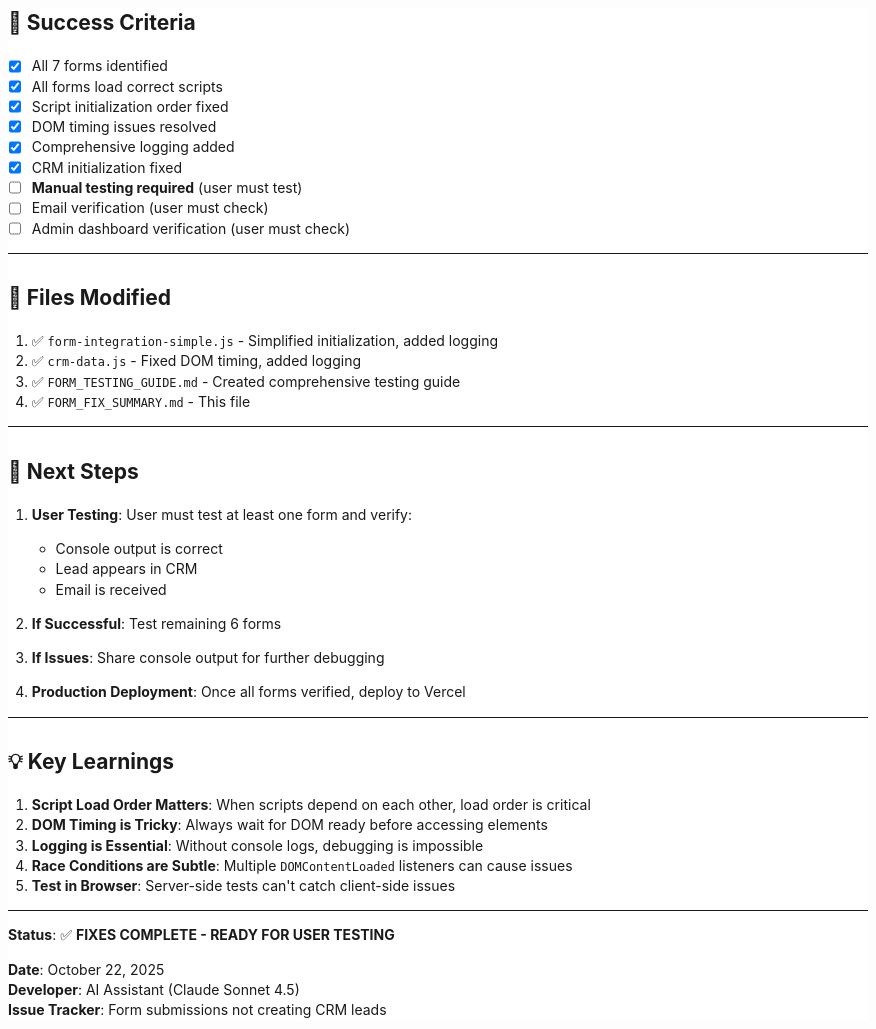 
## 🎯 Success Criteria

- [x] All 7 forms identified
- [x] All forms load correct scripts
- [x] Script initialization order fixed
- [x] DOM timing issues resolved
- [x] Comprehensive logging added
- [x] CRM initialization fixed
- [ ] **Manual testing required** (user must test)
- [ ] Email verification (user must check)
- [ ] Admin dashboard verification (user must check)

---

## 📝 Files Modified

1. ✅ `form-integration-simple.js` - Simplified initialization, added logging
2. ✅ `crm-data.js` - Fixed DOM timing, added logging
3. ✅ `FORM_TESTING_GUIDE.md` - Created comprehensive testing guide
4. ✅ `FORM_FIX_SUMMARY.md` - This file

---

## 🚀 Next Steps

1. **User Testing**: User must test at least one form and verify:
   - Console output is correct
   - Lead appears in CRM
   - Email is received

2. **If Successful**: Test remaining 6 forms

3. **If Issues**: Share console output for further debugging

4. **Production Deployment**: Once all forms verified, deploy to Vercel

---

## 💡 Key Learnings

1. **Script Load Order Matters**: When scripts depend on each other, load order is critical
2. **DOM Timing is Tricky**: Always wait for DOM ready before accessing elements
3. **Logging is Essential**: Without console logs, debugging is impossible
4. **Race Conditions are Subtle**: Multiple `DOMContentLoaded` listeners can cause issues
5. **Test in Browser**: Server-side tests can't catch client-side issues

---

**Status**: ✅ **FIXES COMPLETE - READY FOR USER TESTING**

**Date**: October 22, 2025  
**Developer**: AI Assistant (Claude Sonnet 4.5)  
**Issue Tracker**: Form submissions not creating CRM leads

